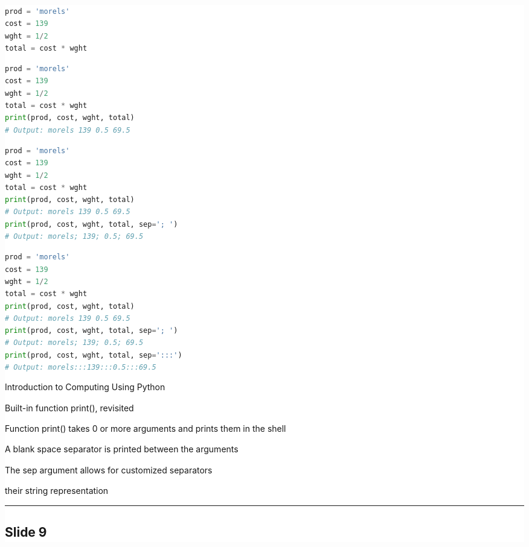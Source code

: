 ```python
prod = 'morels'
cost = 139
wght = 1/2
total = cost * wght
```

```python
prod = 'morels'
cost = 139
wght = 1/2
total = cost * wght
print(prod, cost, wght, total)
# Output: morels 139 0.5 69.5
```

```python
prod = 'morels'
cost = 139
wght = 1/2
total = cost * wght
print(prod, cost, wght, total)
# Output: morels 139 0.5 69.5
print(prod, cost, wght, total, sep='; ')
# Output: morels; 139; 0.5; 69.5
```

```python
prod = 'morels'
cost = 139
wght = 1/2
total = cost * wght
print(prod, cost, wght, total)
# Output: morels 139 0.5 69.5
print(prod, cost, wght, total, sep='; ')
# Output: morels; 139; 0.5; 69.5
print(prod, cost, wght, total, sep=':::')
# Output: morels:::139:::0.5:::69.5
```

Introduction to Computing Using Python

Built-in function print(), revisited

Function print() takes 0 or more arguments and prints them in the shell

A blank space separator is printed between the arguments

The sep argument allows for customized separators

their string representation

---

<a id="slide-9"></a>

## Slide 9
